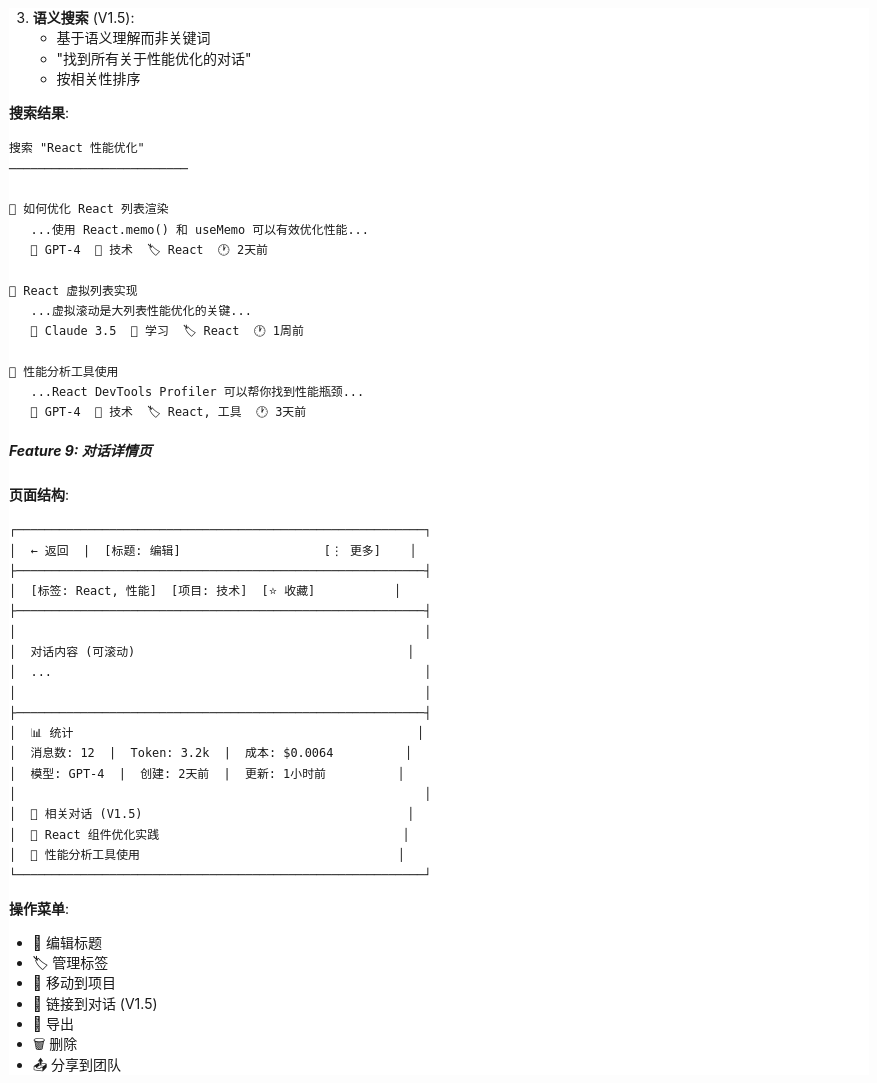 3. **语义搜索** (V1.5):
   - 基于语义理解而非关键词
   - "找到所有关于性能优化的对话"
   - 按相关性排序

**搜索结果**:
```
搜索 "React 性能优化"
─────────────────────────

📄 如何优化 React 列表渲染
   ...使用 React.memo() 和 useMemo 可以有效优化性能...
   🤖 GPT-4  📁 技术  🏷️ React  🕐 2天前

📄 React 虚拟列表实现
   ...虚拟滚动是大列表性能优化的关键...
   🤖 Claude 3.5  📁 学习  🏷️ React  🕐 1周前

📄 性能分析工具使用
   ...React DevTools Profiler 可以帮你找到性能瓶颈...
   🤖 GPT-4  📁 技术  🏷️ React, 工具  🕐 3天前
```

##### Feature 9: 对话详情页

**页面结构**:
```
┌─────────────────────────────────────────────────────────┐
│  ← 返回  |  [标题: 编辑]                    [⋮ 更多]    │
├─────────────────────────────────────────────────────────┤
│  [标签: React, 性能]  [项目: 技术]  [⭐ 收藏]           │
├─────────────────────────────────────────────────────────┤
│                                                         │
│  对话内容 (可滚动)                                      │
│  ...                                                    │
│                                                         │
├─────────────────────────────────────────────────────────┤
│  📊 统计                                                │
│  消息数: 12  |  Token: 3.2k  |  成本: $0.0064          │
│  模型: GPT-4  |  创建: 2天前  |  更新: 1小时前          │
│                                                         │
│  🔗 相关对话 (V1.5)                                     │
│  📄 React 组件优化实践                                  │
│  📄 性能分析工具使用                                    │
└─────────────────────────────────────────────────────────┘
```

**操作菜单**:
- 📝 编辑标题
- 🏷️ 管理标签
- 📁 移动到项目
- 🔗 链接到对话 (V1.5)
- 💾 导出
- 🗑️ 删除
- 📤 分享到团队

